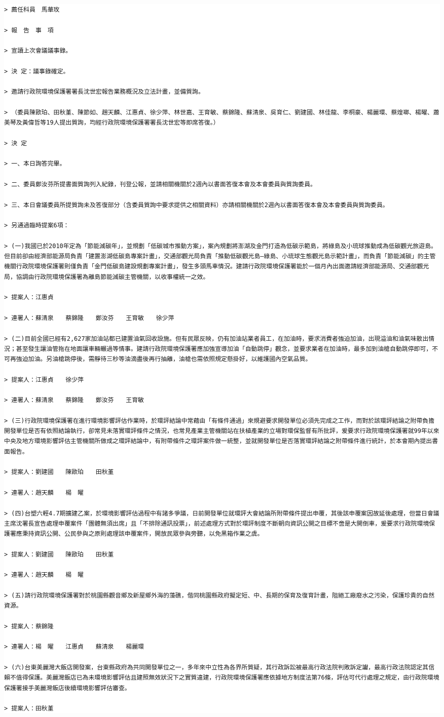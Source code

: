     > 薦任科員　馬華玫

    > 報　告　事　項

    > 宣讀上次會議議事錄。

    > 決 定：議事錄確定。

    > 邀請行政院環境保護署署長沈世宏報告業務概況及立法計畫，並備質詢。

    > （委員陳歐珀、田秋堇、陳節如、趙天麟、江惠貞、徐少萍、林世嘉、王育敏、蔡錦隆、蘇清泉、吳育仁、劉建國、林佳龍、李桐豪、楊麗環、蔡煌瑯、楊曜、蕭美琴及黃偉哲等19人提出質詢，均經行政院環境保護署署長沈世宏等即席答復。）

    > 決 定

    > 一、本日詢答完畢。

    > 二、委員鄭汝芬所提書面質詢列入紀錄，刊登公報，並請相關機關於2週內以書面答復本會及本會委員與質詢委員。

    > 三、本日會議委員所提質詢未及答復部分（含委員質詢中要求提供之相關資料）亦請相關機關於2週內以書面答復本會及本會委員與質詢委員。

    > 另通過臨時提案6項：

    > (一)我國已於2010年定為「節能減碳年」，並規劃「低碳城市推動方案」，案內規劃將澎湖及金門打造為低碳示範島，將綠島及小琉球推動成為低碳觀光旅遊島。但目前卻由經濟部能源局負責「建置澎湖低碳島專案計畫」，交通部觀光局負責「推動低碳觀光島—綠島、小琉球生態觀光島示範計畫」，而負責「節能減碳」的主管機關行政院環境保護署則僅負責「金門低碳島建設規劃專案計畫」，發生多頭馬車情況。建請行政院環境保護署能於一個月內出面邀請經濟部能源局、交通部觀光局，協調由行政院環境保護署為離島節能減碳主管機關，以收事權統一之效。

    > 提案人：江惠貞

    > 連署人：蘇清泉　　蔡錦隆　　鄭汝芬　　王育敏　　徐少萍

    > (二)目前全國已經有2,627家加油站都已建置油氣回收設施。但有民眾反映，仍有加油站業者員工，在加油時，要求消費者強迫加油，出現溢油和油氣味散出情況；甚至發生讓油管拖在地面讓車輛輾過等情事。建請行政院環境保護署應加強宣導加油「自動跳停」觀念，並要求業者在加油時，最多加到油槍自動跳停即可，不可再強迫加油。另油槍跳停後，需靜待三秒等油滴盡後再行抽離，油槍也需依照規定懸掛好，以維護國內空氣品質。

    > 提案人：江惠貞　　徐少萍

    > 連署人：蘇清泉　　蔡錦隆　　鄭汝芬　　王育敏

    > (三)行政院環境保護署在進行環境影響評估作業時，於環評結論中常藉由「有條件通過」來規避要求開發單位必須先完成之工作，而對於該環評結論之附帶負擔開發單位是否有依照結論執行，卻常見未落實環評條件之情況，也常見產業主管機關站在扶植產業的立場對環保監督有所批評，爰要求行政院環境保護署就99年以來中央及地方環境影響評估主管機關所做成之環評結論中，有附帶條件之環評案件做一統整，並就開發單位是否落實環評結論之附帶條件進行統計，於本會期內提出書面報告。

    > 提案人：劉建國　　陳歐珀　　田秋堇

    > 連署人：趙天麟　　楊　曜

    > (四)台塑六輕4.7期擴建乙案，於環境影響評估過程中有諸多爭議，日前開發單位就環評大會結論所附帶條件提出申覆，其後該申覆案因故延後處理，但當日會議主席沈署長宣告處理申覆案件「團體無須出席」且「不排除通訊投票」，前述處理方式對於環評制度不斷朝向資訊公開之目標不啻是大開倒車，爰要求行政院環境保護署應秉持資訊公開、公民參與之原則處理該申覆案件，開放民眾參與旁聽，以免黑箱作業之虞。

    > 提案人：劉建國　　陳歐珀　　田秋堇

    > 連署人：趙天麟　　楊　曜

    > (五)請行政院環境保護署對於桃園縣觀音鄉及新屋鄉外海的藻礁，偕同桃園縣政府擬定短、中、長期的保育及復育計畫，阻絕工廠廢水之污染，保護珍貴的自然資源。

    > 提案人：蔡錦隆

    > 連署人：楊　曜　　江惠貞　　蘇清泉　　楊麗環

    > (六)台東美麗灣大飯店開發案，台東縣政府為共同開發單位之一，多年來中立性為各界所質疑，其行政訴訟被最高行政法院判敗訴定讞，最高行政法院認定其信賴不值得保護。美麗灣飯店已為未環境影響評估且建照無效狀況下之實質違建，行政院環境保護署應依據地方制度法第76條，評估可代行處理之規定，由行政院環境保護署接手美麗灣飯店後續環境影響評估審查。

    > 提案人：田秋堇
